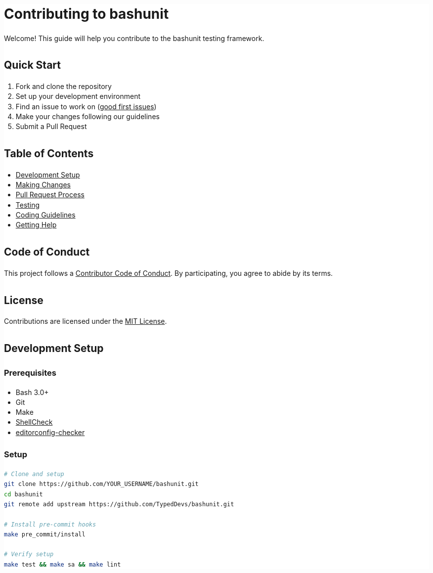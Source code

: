 # Contributing to bashunit

Welcome! This guide will help you contribute to the bashunit testing framework.

## Quick Start

1. Fork and clone the repository
2. Set up your development environment
3. Find an issue to work on ([good first issues](https://github.com/TypedDevs/bashunit/labels/good%20first%20issue))
4. Make your changes following our guidelines
5. Submit a Pull Request

## Table of Contents

- [Development Setup](#development-setup)
- [Making Changes](#making-changes)
- [Pull Request Process](#pull-request-process)
- [Testing](#testing)
- [Coding Guidelines](#coding-guidelines)
- [Getting Help](#getting-help)

## Code of Conduct

This project follows a [Contributor Code of Conduct](CODE_OF_CONDUCT.md). By participating, you agree to abide by its terms.

## License

Contributions are licensed under the [MIT License](https://github.com/TypedDevs/bashunit/blob/main/LICENSE).

## Development Setup

### Prerequisites

- Bash 3.0+
- Git
- Make
- [ShellCheck](https://github.com/koalaman/shellcheck#installing)
- [editorconfig-checker](https://github.com/editorconfig-checker/editorconfig-checker#installation)

### Setup

```bash
# Clone and setup
git clone https://github.com/YOUR_USERNAME/bashunit.git
cd bashunit
git remote add upstream https://github.com/TypedDevs/bashunit.git

# Install pre-commit hooks
make pre_commit/install

# Verify setup
make test && make sa && make lint
```
